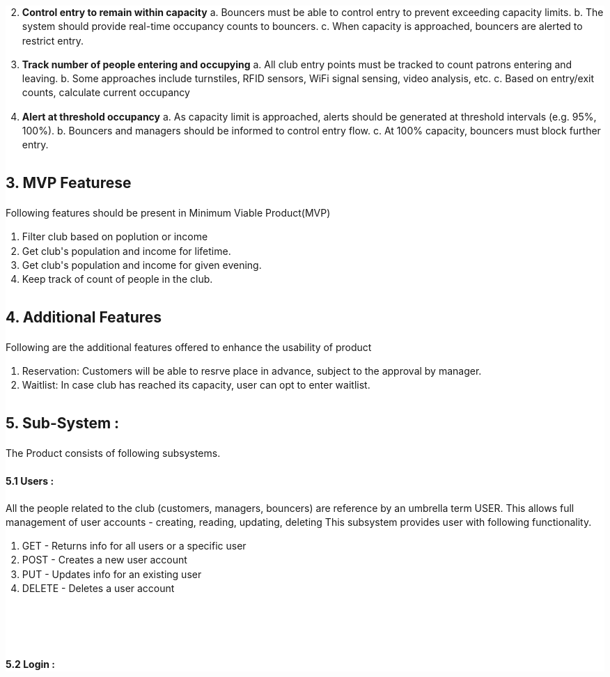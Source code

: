 2. **Control entry to remain within capacity**
    a. Bouncers must be able to control entry to prevent exceeding capacity limits.
    b. The system should provide real-time occupancy counts to bouncers.
    c. When capacity is approached, bouncers are alerted to restrict entry.

3. **Track number of people entering and occupying**
    a. All club entry points must be tracked to count patrons entering and leaving.
    b. Some approaches include turnstiles, RFID sensors, WiFi signal sensing, video analysis, etc.
    c. Based on entry/exit counts, calculate current occupancy

4. **Alert at threshold occupancy**
    a. As capacity limit is approached, alerts should be generated at threshold intervals (e.g. 95%, 100%).
    b. Bouncers and managers should be informed to control entry flow.
    c. At 100% capacity, bouncers must block further entry.


## 3. MVP Featurese
Following features should be present in Minimum Viable Product(MVP) 

1. Filter club based on poplution or income 
2. Get club's population and income for lifetime.
3. Get club's population and income for given evening.
4. Keep track of count of people in the club. 



## 4. Additional Features
Following are the additional features offered to enhance the usability of product
1. Reservation: Customers will be able to resrve place in advance, subject to the approval by manager.
2. Waitlist: In case club has reached its capacity, user can opt to enter waitlist. 


## 5. Sub-System :
The Product consists of following subsystems. 

#### 5.1 Users :
All the people related to the club (customers, managers, bouncers) are reference by an umbrella term USER. This allows full management of user accounts - creating, reading, updating, deleting
This subsystem provides user with following functionality.
            
1. GET - Returns info for all users or a specific user
2. POST - Creates a new user account
3. PUT - Updates info for an existing user  
4. DELETE - Deletes a user account 


&nbsp;

&nbsp;



#### 5.2 Login :
